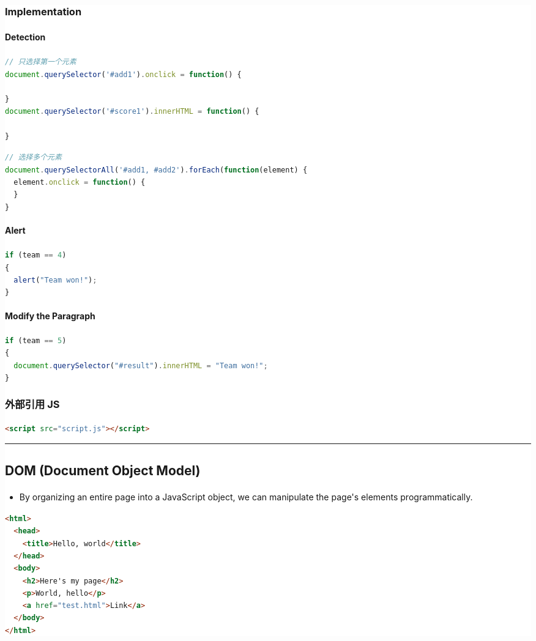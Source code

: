 ### Implementation

#### Detection

```js
// 只选择第一个元素
document.querySelector('#add1').onclick = function() {

}
document.querySelector('#score1').innerHTML = function() {

}
```

```js
// 选择多个元素
document.querySelectorAll('#add1, #add2').forEach(function(element) {
  element.onclick = function() {
  }
}
```

#### Alert

```js
if (team == 4)
{
  alert("Team won!");
}
```

#### Modify the Paragraph

```js
if (team == 5)
{
  document.querySelector("#result").innerHTML = "Team won!";
}
```

### 外部引用 JS

```html
<script src="script.js"></script>
```

---

## DOM (Document Object Model)

- By organizing an entire page into a JavaScript object, we can manipulate the page's elements programmatically.

```html
<html>
  <head>
    <title>Hello, world</title>
  </head>
  <body>
    <h2>Here's my page</h2>
    <p>World, hello</p>
    <a href="test.html">Link</a>
  </body>
</html>
```
